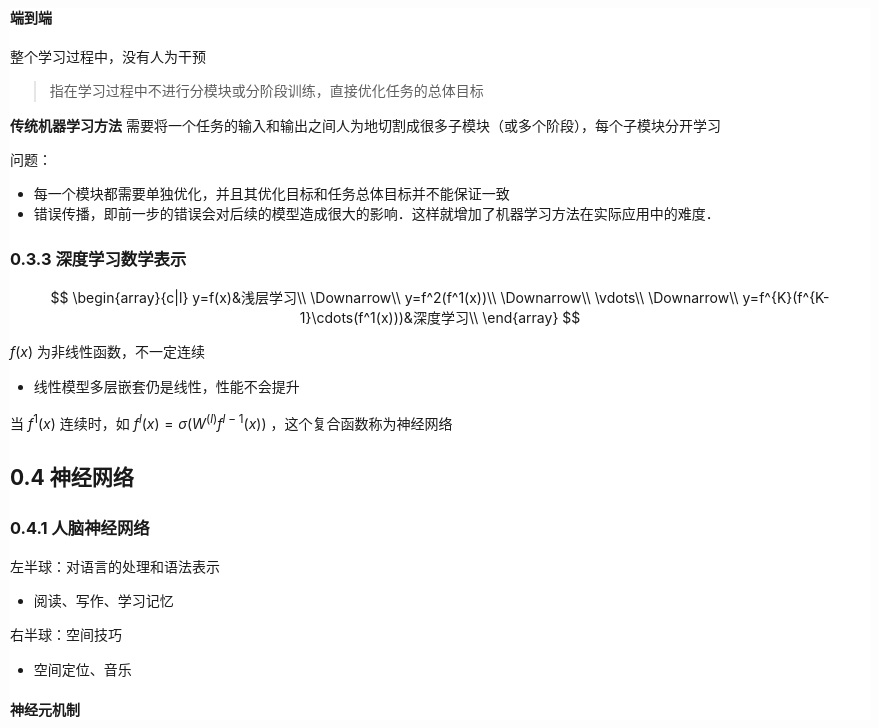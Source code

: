 #### 端到端

整个学习过程中，没有人为干预

> 指在学习过程中不进行分模块或分阶段训练，直接优化任务的总体目标

**传统机器学习方法** 需要将一个任务的输入和输出之间人为地切割成很多子模块（或多个阶段），每个子模块分开学习

问题：

- 每一个模块都需要单独优化，并且其优化目标和任务总体目标并不能保证一致
- 错误传播，即前一步的错误会对后续的模型造成很大的影响．这样就增加了机器学习方法在实际应用中的难度．

### 0.3.3 深度学习数学表示

$$
\begin{array}{c|l}
y=f(x)&浅层学习\\
\Downarrow\\
y=f^2(f^1(x))\\
\Downarrow\\
\vdots\\
\Downarrow\\
y=f^{K}(f^{K-1}\cdots(f^1(x)))&深度学习\\
\end{array}
$$

$f(x)$ 为非线性函数，不一定连续

- 线性模型多层嵌套仍是线性，性能不会提升

当 $f^1(x)$ 连续时，如 $f^l(x)=\sigma(W^{(l)}f^{l-1}(x))$ ，这个复合函数称为神经网络

## 0.4 神经网络

### 0.4.1 人脑神经网络

左半球：对语言的处理和语法表示

- 阅读、写作、学习记忆

右半球：空间技巧

- 空间定位、音乐

#### 神经元机制
